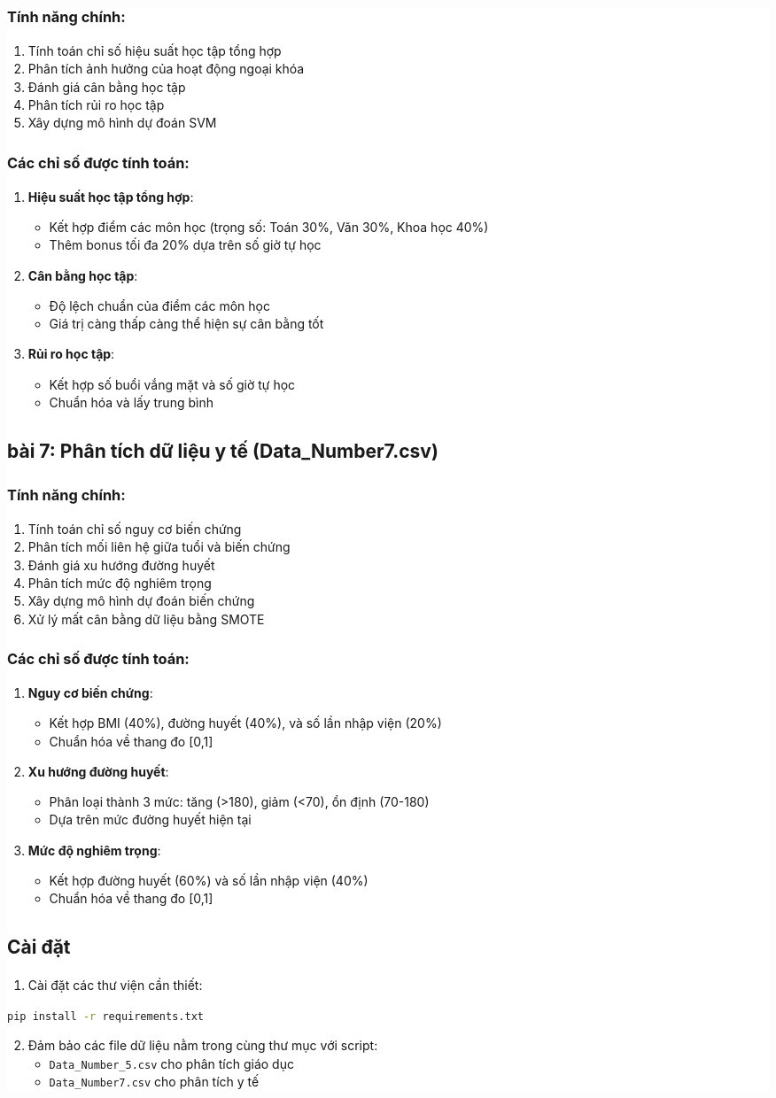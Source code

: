 ### Tính năng chính:
1. Tính toán chỉ số hiệu suất học tập tổng hợp
2. Phân tích ảnh hưởng của hoạt động ngoại khóa
3. Đánh giá cân bằng học tập
4. Phân tích rủi ro học tập
5. Xây dựng mô hình dự đoán SVM

### Các chỉ số được tính toán:
1. **Hiệu suất học tập tổng hợp**: 
   - Kết hợp điểm các môn học (trọng số: Toán 30%, Văn 30%, Khoa học 40%)
   - Thêm bonus tối đa 20% dựa trên số giờ tự học

2. **Cân bằng học tập**: 
   - Độ lệch chuẩn của điểm các môn học
   - Giá trị càng thấp càng thể hiện sự cân bằng tốt

3. **Rủi ro học tập**: 
   - Kết hợp số buổi vắng mặt và số giờ tự học
   - Chuẩn hóa và lấy trung bình

## bài 7: Phân tích dữ liệu y tế (Data_Number7.csv)

### Tính năng chính:
1. Tính toán chỉ số nguy cơ biến chứng
2. Phân tích mối liên hệ giữa tuổi và biến chứng
3. Đánh giá xu hướng đường huyết
4. Phân tích mức độ nghiêm trọng
5. Xây dựng mô hình dự đoán biến chứng
6. Xử lý mất cân bằng dữ liệu bằng SMOTE

### Các chỉ số được tính toán:
1. **Nguy cơ biến chứng**: 
   - Kết hợp BMI (40%), đường huyết (40%), và số lần nhập viện (20%)
   - Chuẩn hóa về thang đo [0,1]

2. **Xu hướng đường huyết**: 
   - Phân loại thành 3 mức: tăng (>180), giảm (<70), ổn định (70-180)
   - Dựa trên mức đường huyết hiện tại

3. **Mức độ nghiêm trọng**: 
   - Kết hợp đường huyết (60%) và số lần nhập viện (40%)
   - Chuẩn hóa về thang đo [0,1]

## Cài đặt

1. Cài đặt các thư viện cần thiết:
```bash
pip install -r requirements.txt
```

2. Đảm bảo các file dữ liệu nằm trong cùng thư mục với script:
   - `Data_Number_5.csv` cho phân tích giáo dục
   - `Data_Number7.csv` cho phân tích y tế
